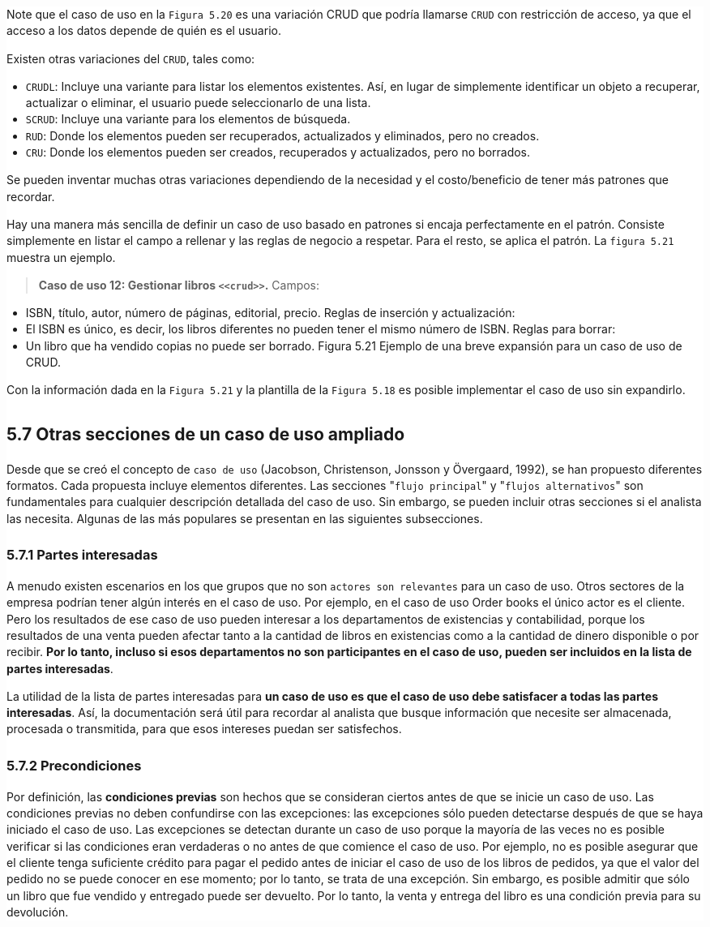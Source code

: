 Note que el caso de uso en la `Figura 5.20` es una variación CRUD que podría llamarse `CRUD` con restricción de acceso, ya que el acceso a los datos depende de quién es el usuario. 

Existen otras variaciones del `CRUD`, tales como:
- `CRUDL`: Incluye una variante para listar los elementos existentes. Así, en lugar de simplemente identificar un objeto a recuperar, actualizar o eliminar, el usuario puede seleccionarlo de una lista.
- `SCRUD`: Incluye una variante para los elementos de búsqueda.
- `RUD`: Donde los elementos pueden ser recuperados, actualizados y eliminados, pero no creados.
- `CRU`: Donde los elementos pueden ser creados, recuperados y actualizados, pero no borrados.
  
Se pueden inventar muchas otras variaciones dependiendo de la necesidad y el costo/beneficio de tener más patrones que recordar.

Hay una manera más sencilla de definir un caso de uso basado en patrones si encaja perfectamente en el patrón. Consiste simplemente en listar el campo a rellenar y las reglas de negocio a respetar. Para el resto, se aplica el patrón. La `figura 5.21` muestra un ejemplo.


>**Caso de uso 12: Gestionar libros `<<crud>>`.**
Campos: 
- ISBN, título, autor, número de páginas, editorial, precio.
Reglas de inserción y actualización:
- El ISBN es único, es decir, los libros diferentes no pueden tener el mismo número de ISBN.
Reglas para borrar:
- Un libro que ha vendido copias no puede ser borrado. 
Figura 5.21 Ejemplo de una breve expansión para un caso de uso de CRUD.

Con la información dada en la `Figura 5.21` y la plantilla de la `Figura 5.18` es posible implementar el caso de uso sin expandirlo.

## 5.7 Otras secciones de un caso de uso ampliado
Desde que se creó el concepto de `caso de uso` (Jacobson, Christenson, Jonsson y Övergaard, 1992), se han propuesto diferentes formatos. Cada propuesta incluye elementos diferentes. Las secciones "`flujo principal`" y "`flujos alternativos`" son fundamentales para cualquier descripción detallada del caso de uso. Sin embargo, se pueden incluir otras secciones si el analista las necesita. Algunas de las más populares se presentan en las siguientes subsecciones.

### 5.7.1 Partes interesadas
A menudo existen escenarios en los que grupos que no son `actores son relevantes` para un caso de uso. Otros sectores de la empresa podrían tener algún interés en el caso de uso. Por ejemplo, en el caso de uso Order books el único actor es el cliente. Pero los resultados de ese caso de uso pueden interesar a los departamentos de existencias y contabilidad, porque los resultados de una venta pueden afectar tanto a la cantidad de libros en existencias como a la cantidad de dinero disponible o por recibir. **Por lo tanto, incluso si esos departamentos no son participantes en el caso de uso, pueden ser incluidos en la lista de partes interesadas**.

La utilidad de la lista de partes interesadas para **un caso de uso es que el caso de uso debe satisfacer a todas las partes interesadas**. Así, la documentación será útil para recordar al analista que busque información que necesite ser almacenada, procesada o transmitida, para que esos intereses puedan ser satisfechos.

### 5.7.2 Precondiciones
Por definición, las **condiciones previas** son hechos que se consideran ciertos antes de que se inicie un caso de uso. Las condiciones previas no deben confundirse con las excepciones: las excepciones sólo pueden detectarse después de que se haya iniciado el caso de uso. Las excepciones se detectan durante un caso de uso porque la mayoría de las veces no es posible verificar si las condiciones eran verdaderas o no antes de que comience el caso de uso. Por ejemplo, no es posible asegurar que el cliente tenga suficiente crédito para pagar el pedido antes de iniciar el caso de uso de los libros de pedidos, ya que el valor del pedido no se puede conocer en ese momento; por lo tanto, se trata de una excepción. Sin embargo, es posible admitir que sólo un libro que fue vendido y entregado puede ser devuelto. Por lo tanto, la venta y entrega del libro es una condición previa para su devolución.
